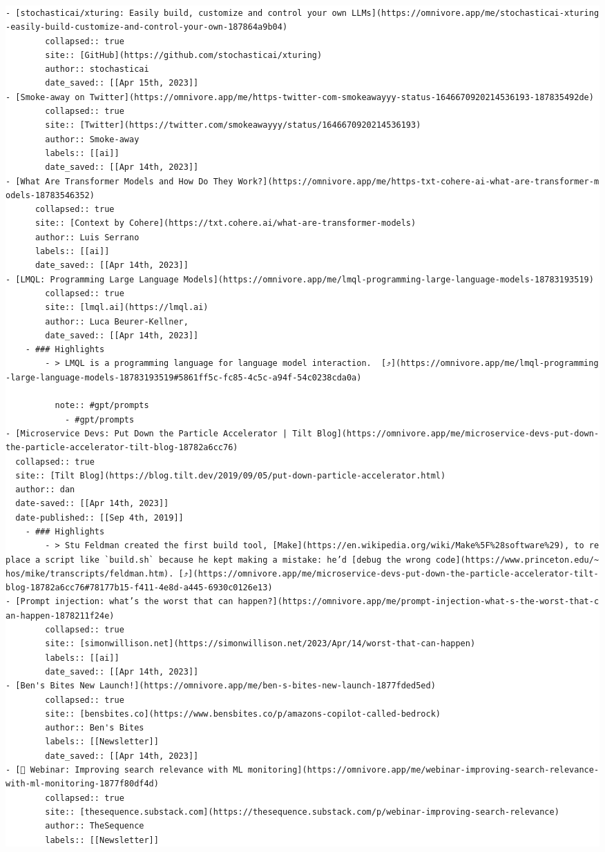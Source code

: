 	- [stochasticai/xturing: Easily build, customize and control your own LLMs](https://omnivore.app/me/stochasticai-xturing-easily-build-customize-and-control-your-own-187864a9b04)
	        collapsed:: true
	        site:: [GitHub](https://github.com/stochasticai/xturing)
	        author:: stochasticai
	        date_saved:: [[Apr 15th, 2023]]
	- [Smoke-away on Twitter](https://omnivore.app/me/https-twitter-com-smokeawayyy-status-1646670920214536193-187835492de)
	        collapsed:: true
	        site:: [Twitter](https://twitter.com/smokeawayyy/status/1646670920214536193)
	        author:: Smoke-away
	        labels:: [[ai]]
	        date_saved:: [[Apr 14th, 2023]]
	- [What Are Transformer Models and How Do They Work?](https://omnivore.app/me/https-txt-cohere-ai-what-are-transformer-models-18783546352)
	      collapsed:: true
	      site:: [Context by Cohere](https://txt.cohere.ai/what-are-transformer-models)
	      author:: Luis Serrano
	      labels:: [[ai]]
	      date_saved:: [[Apr 14th, 2023]]
	- [LMQL: Programming Large Language Models](https://omnivore.app/me/lmql-programming-large-language-models-18783193519)
	        collapsed:: true
	        site:: [lmql.ai](https://lmql.ai)
	        author:: Luca Beurer-Kellner,
	        date_saved:: [[Apr 14th, 2023]]
		- ### Highlights
			- > LMQL is a programming language for language model interaction.  [⤴️](https://omnivore.app/me/lmql-programming-large-language-models-18783193519#5861ff5c-fc85-4c5c-a94f-54c0238cda0a) 
			  
			  note:: #gpt/prompts
				- #gpt/prompts
	- [Microservice Devs: Put Down the Particle Accelerator | Tilt Blog](https://omnivore.app/me/microservice-devs-put-down-the-particle-accelerator-tilt-blog-18782a6cc76)
	  collapsed:: true
	  site:: [Tilt Blog](https://blog.tilt.dev/2019/09/05/put-down-particle-accelerator.html)
	  author:: dan
	  date-saved:: [[Apr 14th, 2023]]
	  date-published:: [[Sep 4th, 2019]]
		- ### Highlights
			- > Stu Feldman created the first build tool, [Make](https://en.wikipedia.org/wiki/Make%5F%28software%29), to replace a script like `build.sh` because he kept making a mistake: he’d [debug the wrong code](https://www.princeton.edu/~hos/mike/transcripts/feldman.htm). [⤴️](https://omnivore.app/me/microservice-devs-put-down-the-particle-accelerator-tilt-blog-18782a6cc76#78177b15-f411-4e8d-a445-6930c0126e13)
	- [Prompt injection: what’s the worst that can happen?](https://omnivore.app/me/prompt-injection-what-s-the-worst-that-can-happen-1878211f24e)
	        collapsed:: true
	        site:: [simonwillison.net](https://simonwillison.net/2023/Apr/14/worst-that-can-happen)
	        labels:: [[ai]]
	        date_saved:: [[Apr 14th, 2023]]
	- [Ben's Bites New Launch!](https://omnivore.app/me/ben-s-bites-new-launch-1877fded5ed)
	        collapsed:: true
	        site:: [bensbites.co](https://www.bensbites.co/p/amazons-copilot-called-bedrock)
	        author:: Ben's Bites
	        labels:: [[Newsletter]]
	        date_saved:: [[Apr 14th, 2023]]
	- [📌 Webinar: Improving search relevance with ML monitoring](https://omnivore.app/me/webinar-improving-search-relevance-with-ml-monitoring-1877f80df4d)
	        collapsed:: true
	        site:: [thesequence.substack.com](https://thesequence.substack.com/p/webinar-improving-search-relevance)
	        author:: TheSequence
	        labels:: [[Newsletter]]